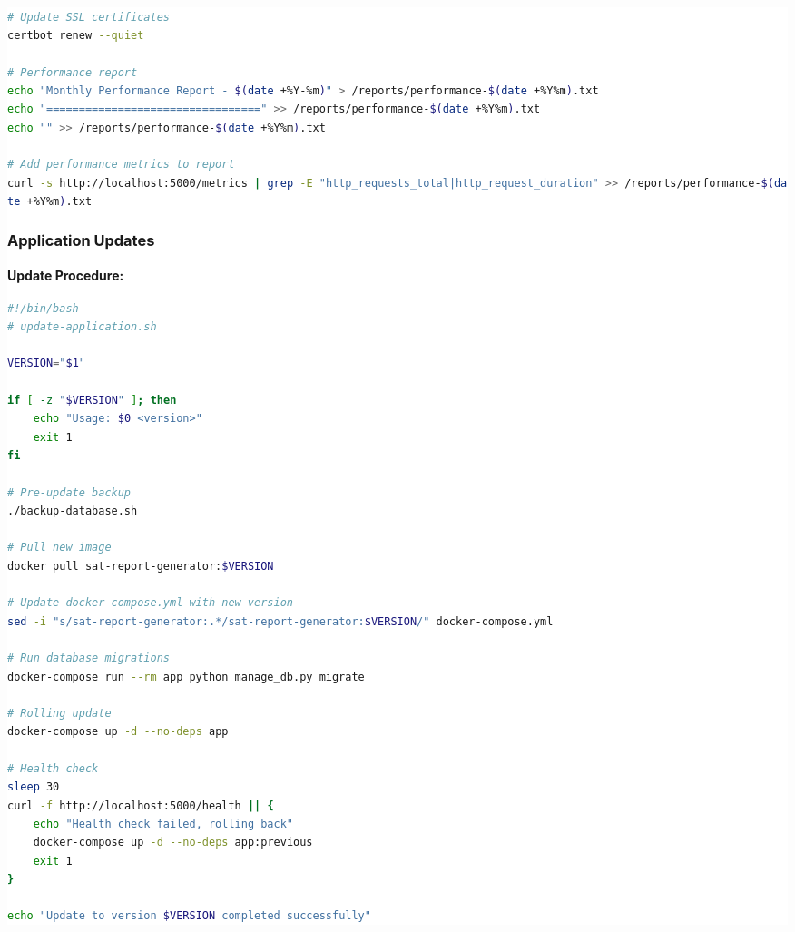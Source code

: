 ```bash
# Update SSL certificates
certbot renew --quiet

# Performance report
echo "Monthly Performance Report - $(date +%Y-%m)" > /reports/performance-$(date +%Y%m).txt
echo "=================================" >> /reports/performance-$(date +%Y%m).txt
echo "" >> /reports/performance-$(date +%Y%m).txt

# Add performance metrics to report
curl -s http://localhost:5000/metrics | grep -E "http_requests_total|http_request_duration" >> /reports/performance-$(date +%Y%m).txt
```

### Application Updates

**Update Procedure:**
```bash
#!/bin/bash
# update-application.sh

VERSION="$1"

if [ -z "$VERSION" ]; then
    echo "Usage: $0 <version>"
    exit 1
fi

# Pre-update backup
./backup-database.sh

# Pull new image
docker pull sat-report-generator:$VERSION

# Update docker-compose.yml with new version
sed -i "s/sat-report-generator:.*/sat-report-generator:$VERSION/" docker-compose.yml

# Run database migrations
docker-compose run --rm app python manage_db.py migrate

# Rolling update
docker-compose up -d --no-deps app

# Health check
sleep 30
curl -f http://localhost:5000/health || {
    echo "Health check failed, rolling back"
    docker-compose up -d --no-deps app:previous
    exit 1
}

echo "Update to version $VERSION completed successfully"
```
